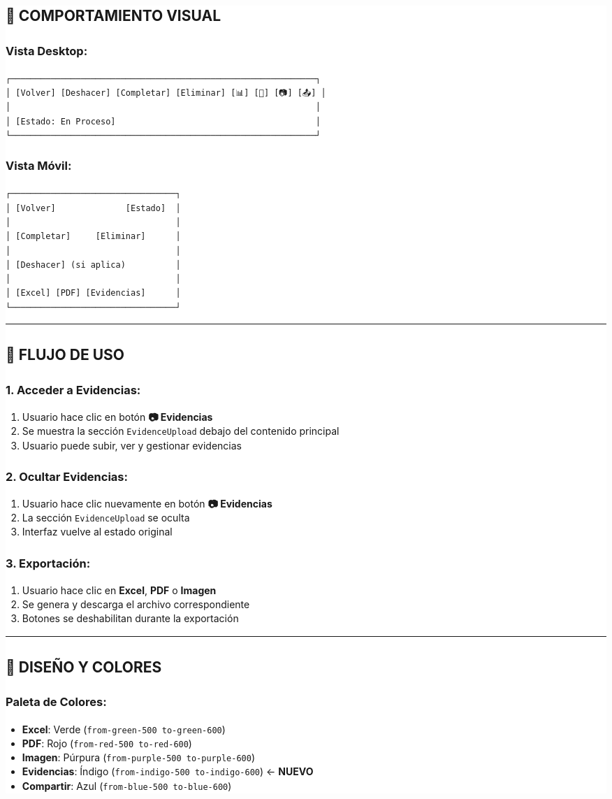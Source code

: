 
## 📱 **COMPORTAMIENTO VISUAL**

### **Vista Desktop:**
```
┌─────────────────────────────────────────────────────────────┐
│ [Volver] [Deshacer] [Completar] [Eliminar] [📊] [📄] [📷] [📤] │
│                                                             │
│ [Estado: En Proceso]                                        │
└─────────────────────────────────────────────────────────────┘
```

### **Vista Móvil:**
```
┌─────────────────────────────────┐
│ [Volver]              [Estado]  │
│                                 │
│ [Completar]     [Eliminar]      │
│                                 │
│ [Deshacer] (si aplica)          │
│                                 │
│ [Excel] [PDF] [Evidencias]      │
└─────────────────────────────────┘
```

---

## 🔄 **FLUJO DE USO**

### **1. Acceder a Evidencias:**
1. Usuario hace clic en botón **📷 Evidencias**
2. Se muestra la sección `EvidenceUpload` debajo del contenido principal
3. Usuario puede subir, ver y gestionar evidencias

### **2. Ocultar Evidencias:**
1. Usuario hace clic nuevamente en botón **📷 Evidencias**
2. La sección `EvidenceUpload` se oculta
3. Interfaz vuelve al estado original

### **3. Exportación:**
1. Usuario hace clic en **Excel**, **PDF** o **Imagen**
2. Se genera y descarga el archivo correspondiente
3. Botones se deshabilitan durante la exportación

---

## 🎨 **DISEÑO Y COLORES**

### **Paleta de Colores:**
- **Excel**: Verde (`from-green-500 to-green-600`)
- **PDF**: Rojo (`from-red-500 to-red-600`)
- **Imagen**: Púrpura (`from-purple-500 to-purple-600`)
- **Evidencias**: Índigo (`from-indigo-500 to-indigo-600`) ← **NUEVO**
- **Compartir**: Azul (`from-blue-500 to-blue-600`)

